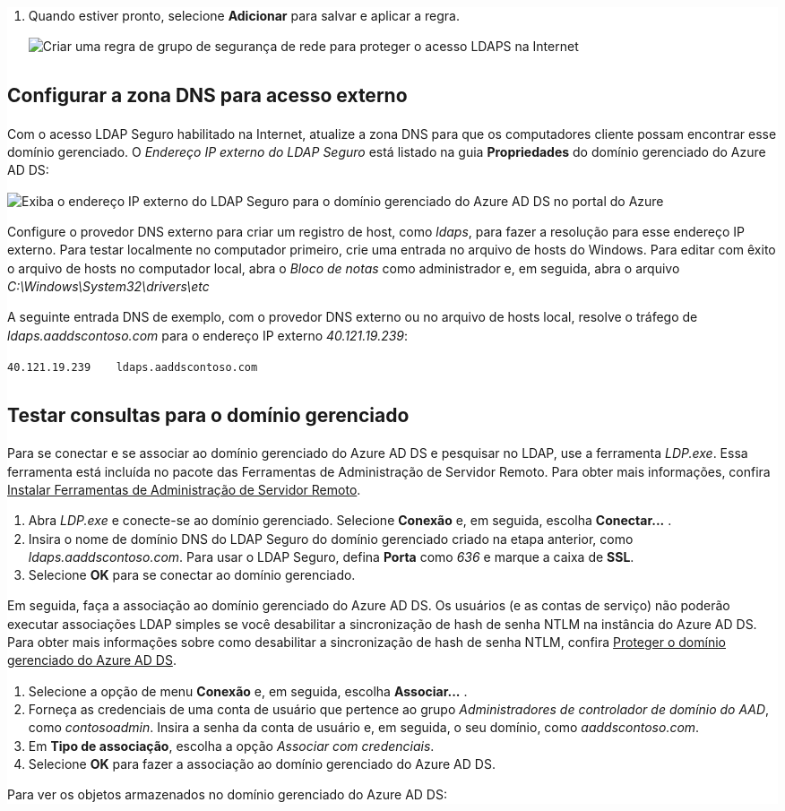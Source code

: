 1. Quando estiver pronto, selecione **Adicionar** para salvar e aplicar a regra.

    ![Criar uma regra de grupo de segurança de rede para proteger o acesso LDAPS na Internet](./media/tutorial-configure-ldaps/create-inbound-nsg-rule-for-ldaps.png)

## <a name="configure-dns-zone-for-external-access"></a>Configurar a zona DNS para acesso externo

Com o acesso LDAP Seguro habilitado na Internet, atualize a zona DNS para que os computadores cliente possam encontrar esse domínio gerenciado. O *Endereço IP externo do LDAP Seguro* está listado na guia **Propriedades** do domínio gerenciado do Azure AD DS:

![Exiba o endereço IP externo do LDAP Seguro para o domínio gerenciado do Azure AD DS no portal do Azure](./media/tutorial-configure-ldaps/ldaps-external-ip-address.png)

Configure o provedor DNS externo para criar um registro de host, como *ldaps*, para fazer a resolução para esse endereço IP externo. Para testar localmente no computador primeiro, crie uma entrada no arquivo de hosts do Windows. Para editar com êxito o arquivo de hosts no computador local, abra o *Bloco de notas* como administrador e, em seguida, abra o arquivo *C:\Windows\System32\drivers\etc*

A seguinte entrada DNS de exemplo, com o provedor DNS externo ou no arquivo de hosts local, resolve o tráfego de *ldaps.aaddscontoso.com* para o endereço IP externo *40.121.19.239*:

```
40.121.19.239    ldaps.aaddscontoso.com
```

## <a name="test-queries-to-the-managed-domain"></a>Testar consultas para o domínio gerenciado

Para se conectar e se associar ao domínio gerenciado do Azure AD DS e pesquisar no LDAP, use a ferramenta *LDP.exe*. Essa ferramenta está incluída no pacote das Ferramentas de Administração de Servidor Remoto. Para obter mais informações, confira [Instalar Ferramentas de Administração de Servidor Remoto][rsat].

1. Abra *LDP.exe* e conecte-se ao domínio gerenciado. Selecione **Conexão** e, em seguida, escolha **Conectar...** .
1. Insira o nome de domínio DNS do LDAP Seguro do domínio gerenciado criado na etapa anterior, como *ldaps.aaddscontoso.com*. Para usar o LDAP Seguro, defina **Porta** como *636* e marque a caixa de **SSL**.
1. Selecione **OK** para se conectar ao domínio gerenciado.

Em seguida, faça a associação ao domínio gerenciado do Azure AD DS. Os usuários (e as contas de serviço) não poderão executar associações LDAP simples se você desabilitar a sincronização de hash de senha NTLM na instância do Azure AD DS. Para obter mais informações sobre como desabilitar a sincronização de hash de senha NTLM, confira [Proteger o domínio gerenciado do Azure AD DS][secure-domain].

1. Selecione a opção de menu **Conexão** e, em seguida, escolha **Associar...** .
1. Forneça as credenciais de uma conta de usuário que pertence ao grupo *Administradores de controlador de domínio do AAD*, como *contosoadmin*. Insira a senha da conta de usuário e, em seguida, o seu domínio, como *aaddscontoso.com*.
1. Em **Tipo de associação**, escolha a opção *Associar com credenciais*.
1. Selecione **OK** para fazer a associação ao domínio gerenciado do Azure AD DS.

Para ver os objetos armazenados no domínio gerenciado do Azure AD DS:


[create-azure-ad-tenant]: ../active-directory/fundamentals/sign-up-organization.md
[associate-azure-ad-tenant]: ../active-directory/fundamentals/active-directory-how-subscriptions-associated-directory.md
[create-azure-ad-ds-instance]: tutorial-create-instance.md
[secure-domain]: secure-your-domain.md
[rsat]: /windows-server/remote/remote-server-administration-tools
[ldap-query-basics]: /windows/desktop/ad/creating-a-query-filter
[New-SelfSignedCertificate]: /powershell/module/pkiclient/new-selfsignedcertificate